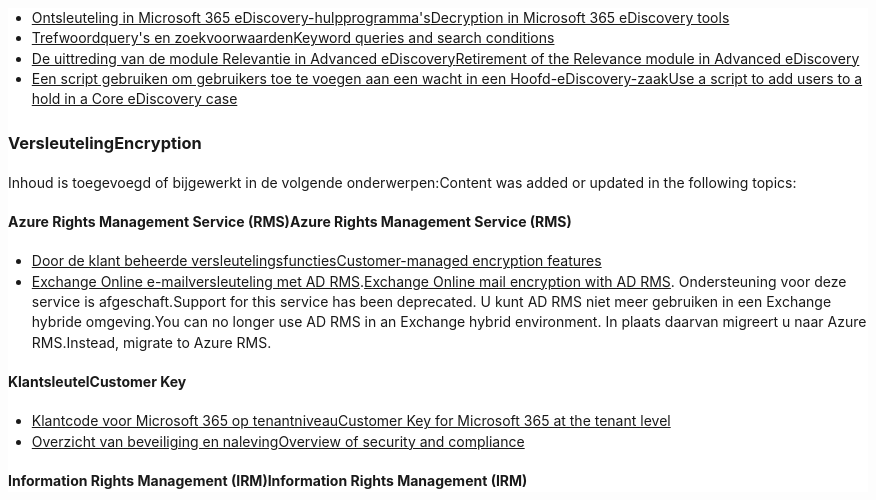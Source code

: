 - [<span data-ttu-id="5f1bd-244">Ontsleuteling in Microsoft 365 eDiscovery-hulpprogramma's</span><span class="sxs-lookup"><span data-stu-id="5f1bd-244">Decryption in Microsoft 365 eDiscovery tools</span></span>](/microsoft-365/compliance/ediscovery-decryption)
- [<span data-ttu-id="5f1bd-245">Trefwoordquery's en zoekvoorwaarden</span><span class="sxs-lookup"><span data-stu-id="5f1bd-245">Keyword queries and search conditions</span></span>](/microsoft-365/compliance/keyword-queries-and-search-conditions#limitations-for-searching-sensitive-data-types)
- [<span data-ttu-id="5f1bd-246">De uittreding van de module Relevantie in Advanced eDiscovery</span><span class="sxs-lookup"><span data-stu-id="5f1bd-246">Retirement of the Relevance module in Advanced eDiscovery</span></span>](/microsoft-365/compliance/relevance-module-retirement)
- [<span data-ttu-id="5f1bd-247">Een script gebruiken om gebruikers toe te voegen aan een wacht in een Hoofd-eDiscovery-zaak</span><span class="sxs-lookup"><span data-stu-id="5f1bd-247">Use a script to add users to a hold in a Core eDiscovery case</span></span>](/microsoft-365/compliance/use-a-script-to-add-users-to-a-hold-in-ediscovery)

### <a name="encryption"></a><span data-ttu-id="5f1bd-248">Versleuteling</span><span class="sxs-lookup"><span data-stu-id="5f1bd-248">Encryption</span></span>

<span data-ttu-id="5f1bd-249">Inhoud is toegevoegd of bijgewerkt in de volgende onderwerpen:</span><span class="sxs-lookup"><span data-stu-id="5f1bd-249">Content was added or updated in the following topics:</span></span>

#### <a name="azure-rights-management-service-rms"></a><span data-ttu-id="5f1bd-250">Azure Rights Management Service (RMS)</span><span class="sxs-lookup"><span data-stu-id="5f1bd-250">Azure Rights Management Service (RMS)</span></span>

- [<span data-ttu-id="5f1bd-251">Door de klant beheerde versleutelingsfuncties</span><span class="sxs-lookup"><span data-stu-id="5f1bd-251">Customer-managed encryption features</span></span>](/microsoft-365/compliance/office-365-customer-managed-encryption-features)
- <span data-ttu-id="5f1bd-252">[Exchange Online e-mailversleuteling met AD RMS](/microsoft-365/compliance/information-rights-management-in-exchange-online).</span><span class="sxs-lookup"><span data-stu-id="5f1bd-252">[Exchange Online mail encryption with AD RMS](/microsoft-365/compliance/information-rights-management-in-exchange-online).</span></span> <span data-ttu-id="5f1bd-253">Ondersteuning voor deze service is afgeschaft.</span><span class="sxs-lookup"><span data-stu-id="5f1bd-253">Support for this service has been deprecated.</span></span> <span data-ttu-id="5f1bd-254">U kunt AD RMS niet meer gebruiken in een Exchange hybride omgeving.</span><span class="sxs-lookup"><span data-stu-id="5f1bd-254">You can no longer use AD RMS in an Exchange hybrid environment.</span></span> <span data-ttu-id="5f1bd-255">In plaats daarvan migreert u naar Azure RMS.</span><span class="sxs-lookup"><span data-stu-id="5f1bd-255">Instead, migrate to Azure RMS.</span></span>

#### <a name="customer-key"></a><span data-ttu-id="5f1bd-256">Klantsleutel</span><span class="sxs-lookup"><span data-stu-id="5f1bd-256">Customer Key</span></span>

- [<span data-ttu-id="5f1bd-257">Klantcode voor Microsoft 365 op tenantniveau</span><span class="sxs-lookup"><span data-stu-id="5f1bd-257">Customer Key for Microsoft 365 at the tenant level</span></span>](/microsoft-365/compliance/customer-key-tenant-level)
- [<span data-ttu-id="5f1bd-258">Overzicht van beveiliging en naleving</span><span class="sxs-lookup"><span data-stu-id="5f1bd-258">Overview of security and compliance</span></span>](/microsoftteams/security-compliance-overview)

#### <a name="information-rights-management-irm"></a><span data-ttu-id="5f1bd-259">Information Rights Management (IRM)</span><span class="sxs-lookup"><span data-stu-id="5f1bd-259">Information Rights Management (IRM)</span></span>
